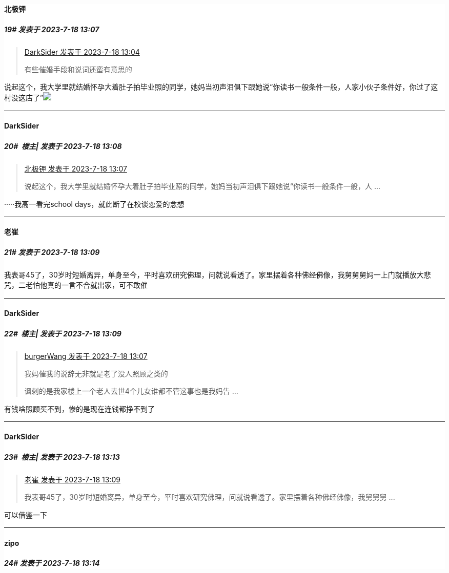 ####  北极钾  
##### 19#       发表于 2023-7-18 13:07

<blockquote><a href="httphttps://bbs.saraba1st.com/2b/forum.php?mod=redirect&amp;goto=findpost&amp;pid=61704355&amp;ptid=2144905" target="_blank">DarkSider 发表于 2023-7-18 13:04</a>

有些催婚手段和说词还蛮有意思的</blockquote>
说起这个，我大学里就结婚怀孕大着肚子拍毕业照的同学，她妈当初声泪俱下跟她说“你读书一般条件一般，人家小伙子条件好，你过了这村没这店了”<img src="https://static.saraba1st.com/image/smiley/face2017/067.png" referrerpolicy="no-referrer">

*****

####  DarkSider  
##### 20#         楼主| 发表于 2023-7-18 13:08

<blockquote><a href="httphttps://bbs.saraba1st.com/2b/forum.php?mod=redirect&amp;goto=findpost&amp;pid=61704382&amp;ptid=2144905" target="_blank">北极钾 发表于 2023-7-18 13:07</a>

说起这个，我大学里就结婚怀孕大着肚子拍毕业照的同学，她妈当初声泪俱下跟她说“你读书一般条件一般，人 ...</blockquote>
·····我高一看完school days，就此断了在校谈恋爱的念想

*****

####  老崔  
##### 21#       发表于 2023-7-18 13:09

我表哥45了，30岁时短婚离异，单身至今，平时喜欢研究佛理，问就说看透了。家里摆着各种佛经佛像，我舅舅舅妈一上门就播放大悲咒，二老怕他真的一言不合就出家，可不敢催

*****

####  DarkSider  
##### 22#         楼主| 发表于 2023-7-18 13:09

<blockquote><a href="httphttps://bbs.saraba1st.com/2b/forum.php?mod=redirect&amp;goto=findpost&amp;pid=61704378&amp;ptid=2144905" target="_blank">burgerWang 发表于 2023-7-18 13:07</a>

我妈催我的说辞无非就是老了没人照顾之类的

讽刺的是我家楼上一个老人去世4个儿女谁都不管这事也是我妈告 ...</blockquote>
有钱啥照顾买不到，惨的是现在连钱都挣不到了

*****

####  DarkSider  
##### 23#         楼主| 发表于 2023-7-18 13:13

<blockquote><a href="httphttps://bbs.saraba1st.com/2b/forum.php?mod=redirect&amp;goto=findpost&amp;pid=61704406&amp;ptid=2144905" target="_blank">老崔 发表于 2023-7-18 13:09</a>

我表哥45了，30岁时短婚离异，单身至今，平时喜欢研究佛理，问就说看透了。家里摆着各种佛经佛像，我舅舅舅 ...</blockquote>
可以借鉴一下

*****

####  zipo  
##### 24#       发表于 2023-7-18 13:14
